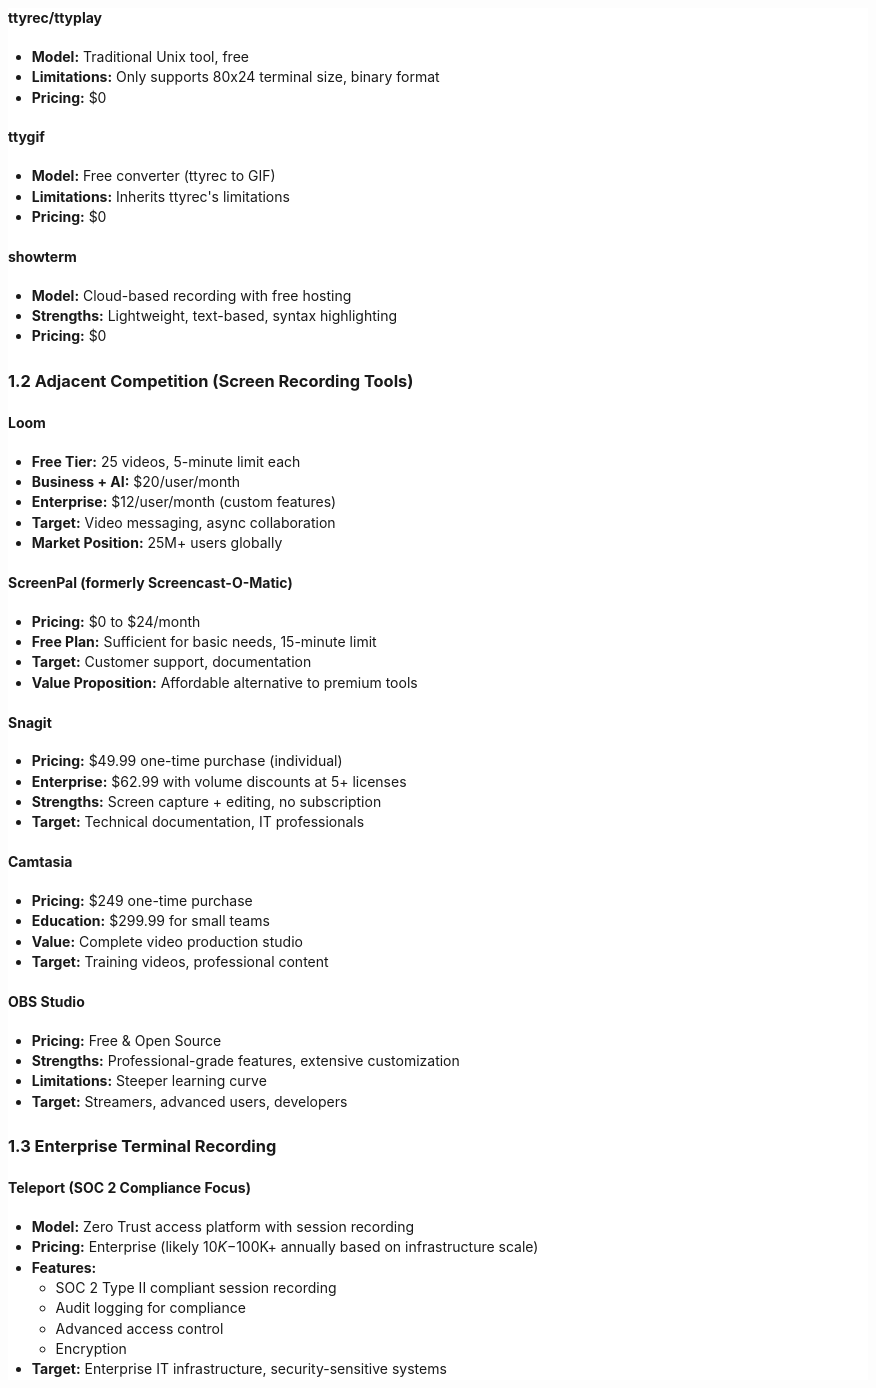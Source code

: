 #### **ttyrec/ttyplay**
- **Model:** Traditional Unix tool, free
- **Limitations:** Only supports 80x24 terminal size, binary format
- **Pricing:** $0

#### **ttygif**
- **Model:** Free converter (ttyrec to GIF)
- **Limitations:** Inherits ttyrec's limitations
- **Pricing:** $0

#### **showterm**
- **Model:** Cloud-based recording with free hosting
- **Strengths:** Lightweight, text-based, syntax highlighting
- **Pricing:** $0

### 1.2 Adjacent Competition (Screen Recording Tools)

#### **Loom**
- **Free Tier:** 25 videos, 5-minute limit each
- **Business + AI:** $20/user/month
- **Enterprise:** $12/user/month (custom features)
- **Target:** Video messaging, async collaboration
- **Market Position:** 25M+ users globally

#### **ScreenPal** (formerly Screencast-O-Matic)
- **Pricing:** $0 to $24/month
- **Free Plan:** Sufficient for basic needs, 15-minute limit
- **Target:** Customer support, documentation
- **Value Proposition:** Affordable alternative to premium tools

#### **Snagit**
- **Pricing:** $49.99 one-time purchase (individual)
- **Enterprise:** $62.99 with volume discounts at 5+ licenses
- **Strengths:** Screen capture + editing, no subscription
- **Target:** Technical documentation, IT professionals

#### **Camtasia**
- **Pricing:** $249 one-time purchase
- **Education:** $299.99 for small teams
- **Value:** Complete video production studio
- **Target:** Training videos, professional content

#### **OBS Studio**
- **Pricing:** Free & Open Source
- **Strengths:** Professional-grade features, extensive customization
- **Limitations:** Steeper learning curve
- **Target:** Streamers, advanced users, developers

### 1.3 Enterprise Terminal Recording

#### **Teleport** (SOC 2 Compliance Focus)
- **Model:** Zero Trust access platform with session recording
- **Pricing:** Enterprise (likely $10K-$100K+ annually based on infrastructure scale)
- **Features:**
  - SOC 2 Type II compliant session recording
  - Audit logging for compliance
  - Advanced access control
  - Encryption
- **Target:** Enterprise IT infrastructure, security-sensitive systems
